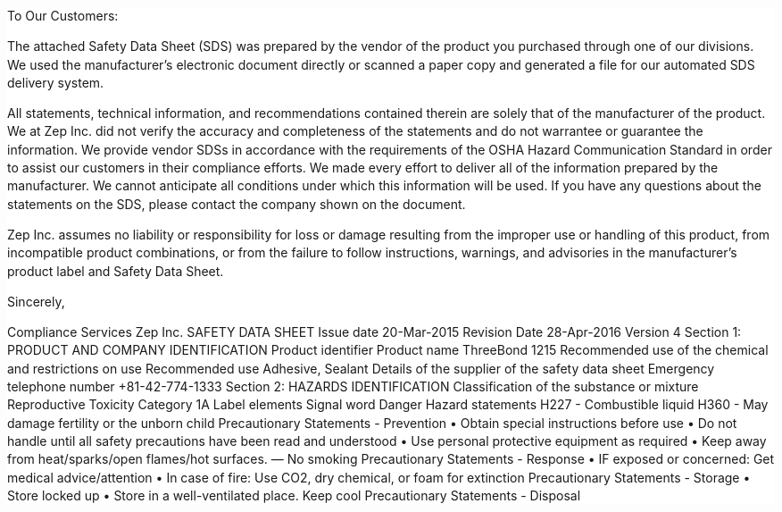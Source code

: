  
 
 
 
 
 
 
 
 
 
 
To Our Customers: 
 
The attached Safety Data Sheet (SDS) was prepared by the vendor of the product you purchased 
through one of our divisions. We used the manufacturer’s electronic document directly or 
scanned a paper copy and generated a file for our automated SDS delivery system. 
 
All statements, technical information, and recommendations contained therein are solely that of 
the manufacturer of the product. We at Zep Inc. did not verify the accuracy and completeness of 
the statements and do not warrantee or guarantee the information. We provide vendor SDSs in 
accordance with the requirements of the OSHA Hazard Communication Standard in order to 
assist our customers in their compliance efforts. We made every effort to deliver all of the 
information prepared by the manufacturer. We cannot anticipate all conditions under which this 
information will be used. If you have any questions about the statements on the SDS, please 
contact the company shown on the document. 
 
Zep Inc. assumes no liability or responsibility for loss or damage resulting from the improper use 
or handling of this product, from incompatible product combinations, or from the failure to 
follow instructions, warnings, and advisories in the manufacturer’s product label and Safety Data 
Sheet. 
 
Sincerely, 
 
Compliance Services 
Zep Inc. 
SAFETY DATA SHEET
Issue date  20-Mar-2015
Revision Date  28-Apr-2016
Version  4
Section 1: PRODUCT AND COMPANY IDENTIFICATION
Product identifier 
Product name
ThreeBond 1215
Recommended use of the chemical and restrictions on use 
Recommended use
Adhesive, Sealant
Details of the supplier of the safety data sheet 
Emergency telephone number 
+81-42-774-1333
Section 2: HAZARDS IDENTIFICATION
Classification of the substance or mixture
Reproductive Toxicity
Category 1A
Label elements
Signal word
Danger
Hazard statements
H227 - Combustible liquid
H360 - May damage fertility or the unborn child
Precautionary Statements - Prevention
• Obtain special instructions before use
• Do not handle until all safety precautions have been read and understood
• Use personal protective equipment as required
• Keep away from heat/sparks/open flames/hot surfaces. — No smoking
Precautionary Statements - Response
• IF exposed or concerned: Get medical advice/attention
• In case of fire: Use CO2, dry chemical, or foam for extinction
Precautionary Statements - Storage
• Store locked up
• Store in a well-ventilated place. Keep cool
Precautionary Statements - Disposal